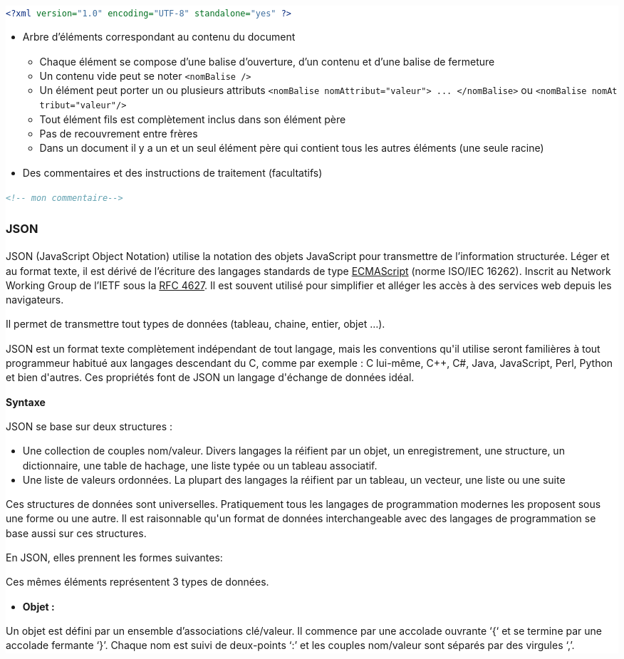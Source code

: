 ```xml
<?xml version="1.0" encoding="UTF-8" standalone="yes" ?>
```

* Arbre d’éléments correspondant au contenu du document
    * Chaque élément se compose d’une balise d’ouverture, d’un contenu et d’une
      balise de fermeture
    * Un contenu vide peut se noter `<nomBalise />`
    * Un élément peut porter un ou plusieurs attributs `<nomBalise nomAttribut="valeur"> ... </nomBalise>`
      ou `<nomBalise nomAttribut="valeur"/>`
    * Tout élément fils est complètement inclus dans son élément père
    * Pas de recouvrement entre frères
    * Dans un document il y a un et un seul élément père qui contient tous les
      autres éléments (une seule racine)


* Des commentaires et des instructions de traitement (facultatifs)

```xml
<!-- mon commentaire-->
```
### JSON

JSON (JavaScript Object Notation) utilise la notation des objets JavaScript pour transmettre de l’information structurée. Léger et au format texte, il est dérivé de l’écriture des langages standards de type [ECMAScript](http://www.ecma-international.org/publications/files/ecma-st/ECMA-262.pdf) (norme ISO/IEC 16262). Inscrit au Network Working Group de l’IETF sous la [RFC 4627](http://tools.ietf.org/html/rfc4627). Il est souvent utilisé pour simplifier et alléger les accès à des services web depuis les navigateurs.

Il permet de transmettre tout types de données (tableau, chaine, entier, objet …).

JSON est un format texte complètement indépendant de tout langage, mais les conventions qu'il utilise seront familières à tout programmeur habitué aux langages descendant du C, comme par exemple : C lui-même, C++, C#, Java, JavaScript, Perl, Python et bien d'autres. Ces propriétés font de JSON un langage d'échange de données idéal.

**Syntaxe**

JSON se base sur deux structures :

- Une collection de couples nom/valeur. Divers langages la réifient par un objet, un enregistrement, une structure, un dictionnaire, une table de hachage, une liste typée ou un tableau associatif.
- Une liste de valeurs ordonnées. La plupart des langages la réifient par un tableau, un vecteur, une liste ou une suite

Ces structures de données sont universelles. Pratiquement tous les langages de programmation modernes les proposent sous une forme ou une autre. Il est raisonnable qu'un format de données interchangeable avec des langages de programmation se base aussi sur ces structures.

En JSON, elles prennent les formes suivantes:

Ces mêmes éléments représentent 3 types de données.

- **Objet :**

Un objet est défini par un ensemble d’associations clé/valeur. Il commence par une accolade ouvrante ‘{‘ et se termine par une accolade fermante ‘}’. Chaque nom est suivi de deux-points ‘:’ et les couples nom/valeur sont séparés par des virgules ‘,’.
